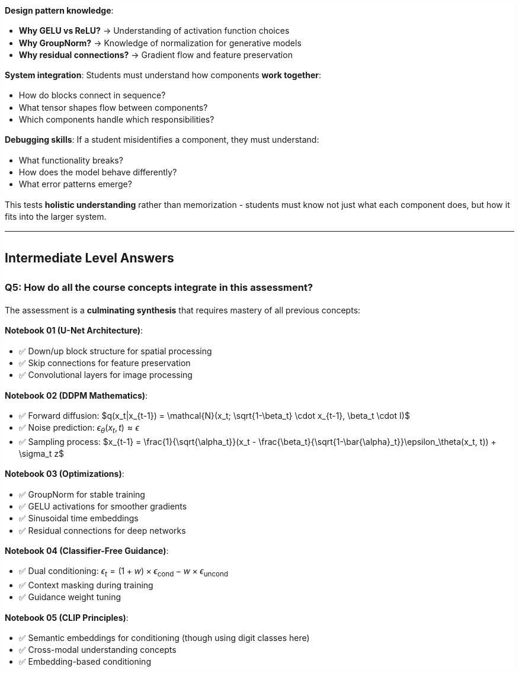 **Design pattern knowledge**:
- **Why GELU vs ReLU?** → Understanding of activation function choices
- **Why GroupNorm?** → Knowledge of normalization for generative models
- **Why residual connections?** → Gradient flow and feature preservation

**System integration**:
Students must understand how components **work together**:
- How do blocks connect in sequence?
- What tensor shapes flow between components?
- Which components handle which responsibilities?

**Debugging skills**: If a student misidentifies a component, they must understand:
- What functionality breaks?
- How does the model behave differently?
- What error patterns emerge?

This tests **holistic understanding** rather than memorization - students must know not just what each component does, but how it fits into the larger system.

---

## Intermediate Level Answers

### Q5: How do all the course concepts integrate in this assessment?

The assessment is a **culminating synthesis** that requires mastery of all previous concepts:

**Notebook 01 (U-Net Architecture)**:
- ✅ Down/up block structure for spatial processing
- ✅ Skip connections for feature preservation
- ✅ Convolutional layers for image processing

**Notebook 02 (DDPM Mathematics)**:
- ✅ Forward diffusion: $q(x_t|x_{t-1}) = \mathcal{N}(x_t; \sqrt{1-\beta_t} \cdot x_{t-1}, \beta_t \cdot I)$
- ✅ Noise prediction: $\epsilon_\theta(x_t, t) \approx \epsilon$
- ✅ Sampling process: $x_{t-1} = \frac{1}{\sqrt{\alpha_t}}(x_t - \frac{\beta_t}{\sqrt{1-\bar{\alpha}_t}}\epsilon_\theta(x_t, t)) + \sigma_t z$

**Notebook 03 (Optimizations)**:
- ✅ GroupNorm for stable training
- ✅ GELU activations for smoother gradients
- ✅ Sinusoidal time embeddings
- ✅ Residual connections for deep networks

**Notebook 04 (Classifier-Free Guidance)**:
- ✅ Dual conditioning: $\epsilon_t = (1 + w) \times \epsilon_{\text{cond}} - w \times \epsilon_{\text{uncond}}$
- ✅ Context masking during training
- ✅ Guidance weight tuning

**Notebook 05 (CLIP Principles)**:
- ✅ Semantic embeddings for conditioning (though using digit classes here)
- ✅ Cross-modal understanding concepts
- ✅ Embedding-based conditioning
